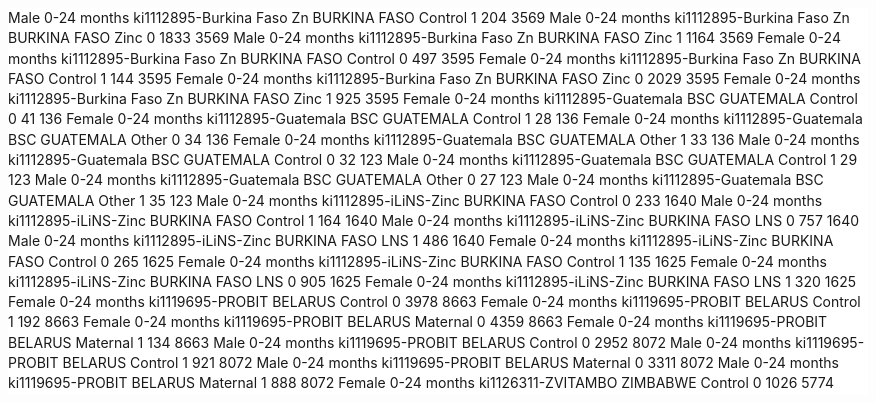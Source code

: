 Male     0-24 months   ki1112895-Burkina Faso Zn   BURKINA FASO                   Control                1      204    3569
Male     0-24 months   ki1112895-Burkina Faso Zn   BURKINA FASO                   Zinc                   0     1833    3569
Male     0-24 months   ki1112895-Burkina Faso Zn   BURKINA FASO                   Zinc                   1     1164    3569
Female   0-24 months   ki1112895-Burkina Faso Zn   BURKINA FASO                   Control                0      497    3595
Female   0-24 months   ki1112895-Burkina Faso Zn   BURKINA FASO                   Control                1      144    3595
Female   0-24 months   ki1112895-Burkina Faso Zn   BURKINA FASO                   Zinc                   0     2029    3595
Female   0-24 months   ki1112895-Burkina Faso Zn   BURKINA FASO                   Zinc                   1      925    3595
Female   0-24 months   ki1112895-Guatemala BSC     GUATEMALA                      Control                0       41     136
Female   0-24 months   ki1112895-Guatemala BSC     GUATEMALA                      Control                1       28     136
Female   0-24 months   ki1112895-Guatemala BSC     GUATEMALA                      Other                  0       34     136
Female   0-24 months   ki1112895-Guatemala BSC     GUATEMALA                      Other                  1       33     136
Male     0-24 months   ki1112895-Guatemala BSC     GUATEMALA                      Control                0       32     123
Male     0-24 months   ki1112895-Guatemala BSC     GUATEMALA                      Control                1       29     123
Male     0-24 months   ki1112895-Guatemala BSC     GUATEMALA                      Other                  0       27     123
Male     0-24 months   ki1112895-Guatemala BSC     GUATEMALA                      Other                  1       35     123
Male     0-24 months   ki1112895-iLiNS-Zinc        BURKINA FASO                   Control                0      233    1640
Male     0-24 months   ki1112895-iLiNS-Zinc        BURKINA FASO                   Control                1      164    1640
Male     0-24 months   ki1112895-iLiNS-Zinc        BURKINA FASO                   LNS                    0      757    1640
Male     0-24 months   ki1112895-iLiNS-Zinc        BURKINA FASO                   LNS                    1      486    1640
Female   0-24 months   ki1112895-iLiNS-Zinc        BURKINA FASO                   Control                0      265    1625
Female   0-24 months   ki1112895-iLiNS-Zinc        BURKINA FASO                   Control                1      135    1625
Female   0-24 months   ki1112895-iLiNS-Zinc        BURKINA FASO                   LNS                    0      905    1625
Female   0-24 months   ki1112895-iLiNS-Zinc        BURKINA FASO                   LNS                    1      320    1625
Female   0-24 months   ki1119695-PROBIT            BELARUS                        Control                0     3978    8663
Female   0-24 months   ki1119695-PROBIT            BELARUS                        Control                1      192    8663
Female   0-24 months   ki1119695-PROBIT            BELARUS                        Maternal               0     4359    8663
Female   0-24 months   ki1119695-PROBIT            BELARUS                        Maternal               1      134    8663
Male     0-24 months   ki1119695-PROBIT            BELARUS                        Control                0     2952    8072
Male     0-24 months   ki1119695-PROBIT            BELARUS                        Control                1      921    8072
Male     0-24 months   ki1119695-PROBIT            BELARUS                        Maternal               0     3311    8072
Male     0-24 months   ki1119695-PROBIT            BELARUS                        Maternal               1      888    8072
Female   0-24 months   ki1126311-ZVITAMBO          ZIMBABWE                       Control                0     1026    5774